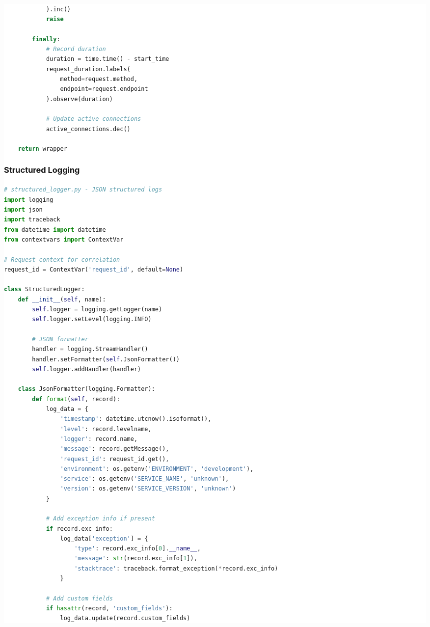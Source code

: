 ```python
            ).inc()
            raise
            
        finally:
            # Record duration
            duration = time.time() - start_time
            request_duration.labels(
                method=request.method,
                endpoint=request.endpoint
            ).observe(duration)
            
            # Update active connections
            active_connections.dec()
    
    return wrapper
```

### Structured Logging
```python
# structured_logger.py - JSON structured logs
import logging
import json
import traceback
from datetime import datetime
from contextvars import ContextVar

# Request context for correlation
request_id = ContextVar('request_id', default=None)

class StructuredLogger:
    def __init__(self, name):
        self.logger = logging.getLogger(name)
        self.logger.setLevel(logging.INFO)
        
        # JSON formatter
        handler = logging.StreamHandler()
        handler.setFormatter(self.JsonFormatter())
        self.logger.addHandler(handler)
    
    class JsonFormatter(logging.Formatter):
        def format(self, record):
            log_data = {
                'timestamp': datetime.utcnow().isoformat(),
                'level': record.levelname,
                'logger': record.name,
                'message': record.getMessage(),
                'request_id': request_id.get(),
                'environment': os.getenv('ENVIRONMENT', 'development'),
                'service': os.getenv('SERVICE_NAME', 'unknown'),
                'version': os.getenv('SERVICE_VERSION', 'unknown')
            }
            
            # Add exception info if present
            if record.exc_info:
                log_data['exception'] = {
                    'type': record.exc_info[0].__name__,
                    'message': str(record.exc_info[1]),
                    'stacktrace': traceback.format_exception(*record.exc_info)
                }
            
            # Add custom fields
            if hasattr(record, 'custom_fields'):
                log_data.update(record.custom_fields)
```